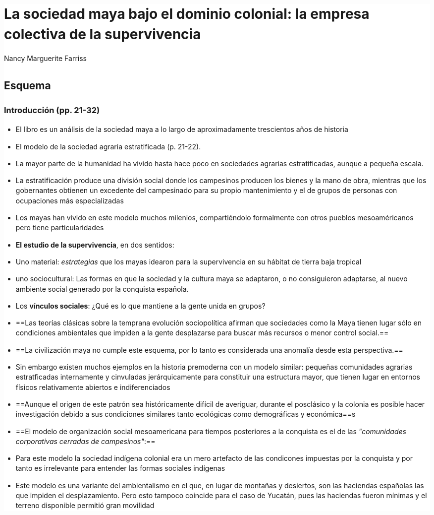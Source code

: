 # La sociedad maya bajo el dominio colonial: la empresa colectiva de la supervivencia

Nancy Marguerite Farriss

## Esquema

### Introducción (pp. 21-32)

* El libro es un análisis de la sociedad maya a lo largo de aproximadamente trescientos años de historia

* El modelo de la sociedad agraria estratificada (p. 21-22).

* La mayor parte de la humanidad ha vivido hasta hace poco en sociedades agrarias estratificadas, aunque a pequeña escala.

* La estratificación produce una división social donde los campesinos producen los bienes y la mano de obra, mientras que los gobernantes obtienen un excedente del campesinado para su propio mantenimiento y el de grupos de personas con ocupaciones más especializadas

* Los mayas han vivido en este modelo muchos milenios, compartiéndolo formalmente con otros pueblos mesoaméricanos pero tiene particularidades

* **El estudio de la supervivencia**, en dos sentidos:

* Uno material: *estrategias* que los mayas idearon para la supervivencia en su hábitat de tierra baja tropical

* uno sociocultural: Las formas en que la sociedad y la cultura maya se adaptaron, o no consiguieron adaptarse, al nuevo ambiente social generado por la conquista española.

* Los **vínculos sociales**: ¿Qué es lo que mantiene a la gente unida en grupos?

* ==Las teorías clásicas sobre la temprana evolución sociopolítica afirman que sociedades como la Maya tienen lugar sólo en condiciones ambientales que impiden a la gente desplazarse para buscar más recursos o menor control social.==

* ==La civilización maya no cumple este esquema, por lo tanto es considerada una anomalía desde esta perspectiva.==

* Sin embargo existen muchos ejemplos en la historia premoderna con un modelo similar: pequeñas comunidades agrarias estratficadas internamente y cinvuladas jerárquicamente para constituir una estructura mayor, que tienen lugar en entornos físicos relativamente abiertos e indiferenciados

* ==Aunque el origen de este patrón sea históricamente difícil de averiguar, durante el posclásico y la colonia es posible hacer investigación debido a sus condiciones similares tanto ecológicas como demográficas y económica==s

* ==El modelo de organización social mesoamericana para tiempos posteriores a la conquista es el de las *"comunidades corporativas cerradas de campesinos"*:==

* Para este modelo la sociedad indígena colonial era un mero artefacto de las condicones impuestas por la conquista y por tanto es irrelevante para entender las formas sociales indígenas

* Este modelo es una variante del ambientalismo en el que, en lugar de montañas y desiertos, son las haciendas españolas las que impiden el desplazamiento. Pero esto tampoco coincide para el caso de Yucatán, pues las haciendas fueron mínimas y el terreno disponible permitió gran movilidad
